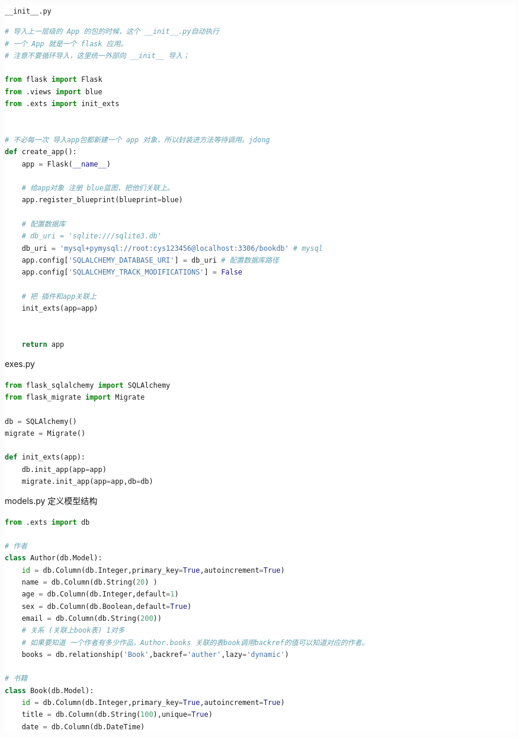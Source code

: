 `__init__.py`

```python
# 导入上一层级的 App 的包的时候，这个 __init__.py自动执行
# 一个 App 就是一个 flask 应用。
# 注意不要循环导入，这里统一外部向 __init__ 导入；

from flask import Flask 
from .views import blue
from .exts import init_exts


# 不必每一次 导入app包都新建一个 app 对象，所以封装进方法等待调用。jdong
def create_app():
    app = Flask(__name__)
    
    # 给app对象 注册 blue蓝图，把他们关联上。
    app.register_blueprint(blueprint=blue)
    
    # 配置数据库
    # db_uri = 'sqlite:///sqlite3.db'
    db_uri = 'mysql+pymysql://root:cys123456@localhost:3306/bookdb' # mysql
    app.config['SQLALCHEMY_DATABASE_URI'] = db_uri # 配置数据库路径
    app.config['SQLALCHEMY_TRACK_MODIFICATIONS'] = False 
    
    # 把 插件和app关联上
    init_exts(app=app)
    
    
    return app 
```

exes.py

```python
from flask_sqlalchemy import SQLAlchemy
from flask_migrate import Migrate

db = SQLAlchemy() 
migrate = Migrate()

def init_exts(app):
    db.init_app(app=app)
    migrate.init_app(app=app,db=db)
```

models.py 定义模型结构

```python
from .exts import db 

# 作者 
class Author(db.Model):
    id = db.Column(db.Integer,primary_key=True,autoincrement=True)
    name = db.Column(db.String(20) )
    age = db.Column(db.Integer,default=1)
    sex = db.Column(db.Boolean,default=True) 
    email = db.Column(db.String(200))
    # 关系 (关联上book表) 1对多
    # 如果要知道 一个作者有多少作品，Author.books 关联的表book调用backref的值可以知道对应的作者。
    books = db.relationship('Book',backref='auther',lazy='dynamic')  
    
# 书籍
class Book(db.Model):
    id = db.Column(db.Integer,primary_key=True,autoincrement=True)
    title = db.Column(db.String(100),unique=True)
    date = db.Column(db.DateTime)
```